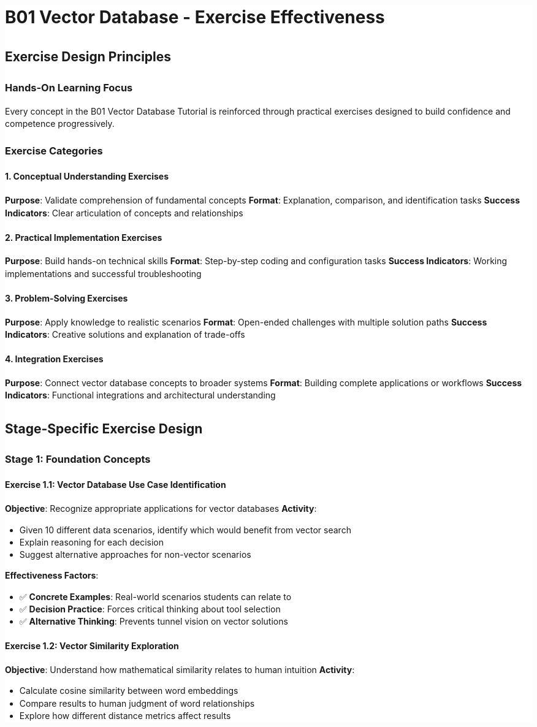# B01 Vector Database - Exercise Effectiveness

## Exercise Design Principles

### Hands-On Learning Focus
Every concept in the B01 Vector Database Tutorial is reinforced through practical exercises designed to build confidence and competence progressively.

### Exercise Categories

#### 1. Conceptual Understanding Exercises
**Purpose**: Validate comprehension of fundamental concepts
**Format**: Explanation, comparison, and identification tasks
**Success Indicators**: Clear articulation of concepts and relationships

#### 2. Practical Implementation Exercises
**Purpose**: Build hands-on technical skills
**Format**: Step-by-step coding and configuration tasks
**Success Indicators**: Working implementations and successful troubleshooting

#### 3. Problem-Solving Exercises
**Purpose**: Apply knowledge to realistic scenarios
**Format**: Open-ended challenges with multiple solution paths
**Success Indicators**: Creative solutions and explanation of trade-offs

#### 4. Integration Exercises
**Purpose**: Connect vector database concepts to broader systems
**Format**: Building complete applications or workflows
**Success Indicators**: Functional integrations and architectural understanding

## Stage-Specific Exercise Design

### Stage 1: Foundation Concepts

#### Exercise 1.1: Vector Database Use Case Identification
**Objective**: Recognize appropriate applications for vector databases
**Activity**: 
- Given 10 different data scenarios, identify which would benefit from vector search
- Explain reasoning for each decision
- Suggest alternative approaches for non-vector scenarios

**Effectiveness Factors**:
- ✅ **Concrete Examples**: Real-world scenarios students can relate to
- ✅ **Decision Practice**: Forces critical thinking about tool selection
- ✅ **Alternative Thinking**: Prevents tunnel vision on vector solutions

#### Exercise 1.2: Vector Similarity Exploration
**Objective**: Understand how mathematical similarity relates to human intuition
**Activity**:
- Calculate cosine similarity between word embeddings
- Compare results to human judgment of word relationships
- Explore how different distance metrics affect results
